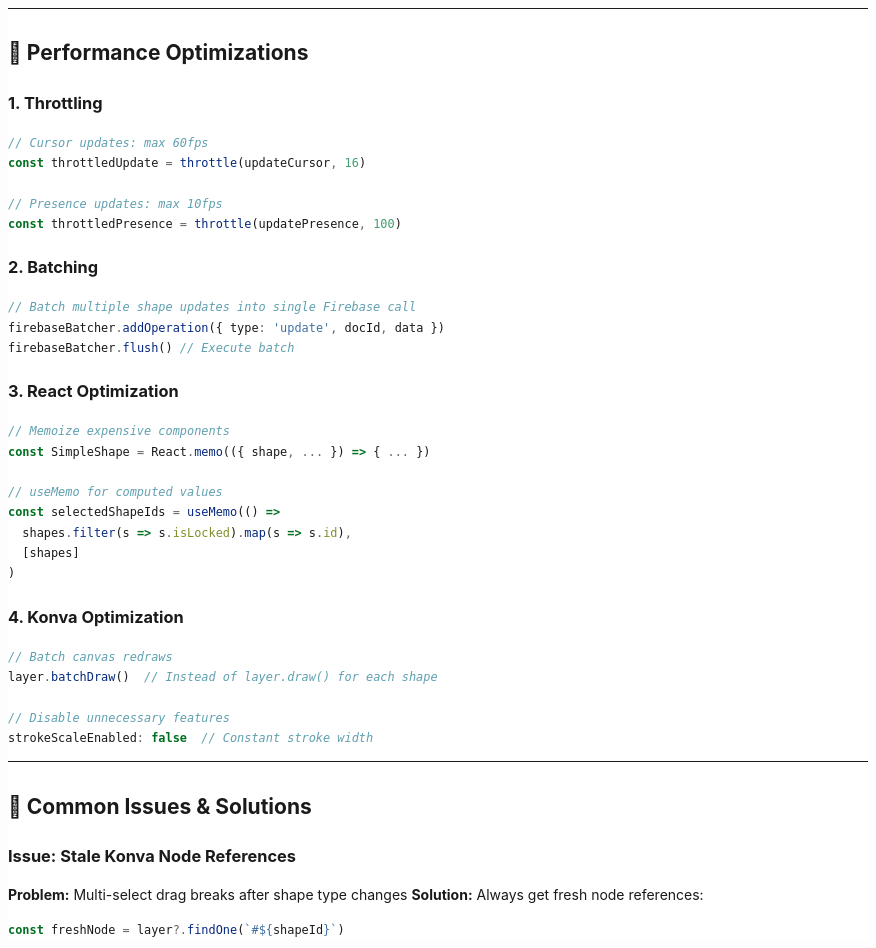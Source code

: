 
---

## 🎯 **Performance Optimizations**

### **1. Throttling**
```typescript
// Cursor updates: max 60fps
const throttledUpdate = throttle(updateCursor, 16)

// Presence updates: max 10fps
const throttledPresence = throttle(updatePresence, 100)
```

### **2. Batching**
```typescript
// Batch multiple shape updates into single Firebase call
firebaseBatcher.addOperation({ type: 'update', docId, data })
firebaseBatcher.flush() // Execute batch
```

### **3. React Optimization**
```typescript
// Memoize expensive components
const SimpleShape = React.memo(({ shape, ... }) => { ... })

// useMemo for computed values
const selectedShapeIds = useMemo(() => 
  shapes.filter(s => s.isLocked).map(s => s.id),
  [shapes]
)
```

### **4. Konva Optimization**
```typescript
// Batch canvas redraws
layer.batchDraw()  // Instead of layer.draw() for each shape

// Disable unnecessary features
strokeScaleEnabled: false  // Constant stroke width
```

---

## 🐛 **Common Issues & Solutions**

### **Issue: Stale Konva Node References**
**Problem:** Multi-select drag breaks after shape type changes
**Solution:** Always get fresh node references:
```typescript
const freshNode = layer?.findOne(`#${shapeId}`)
```
